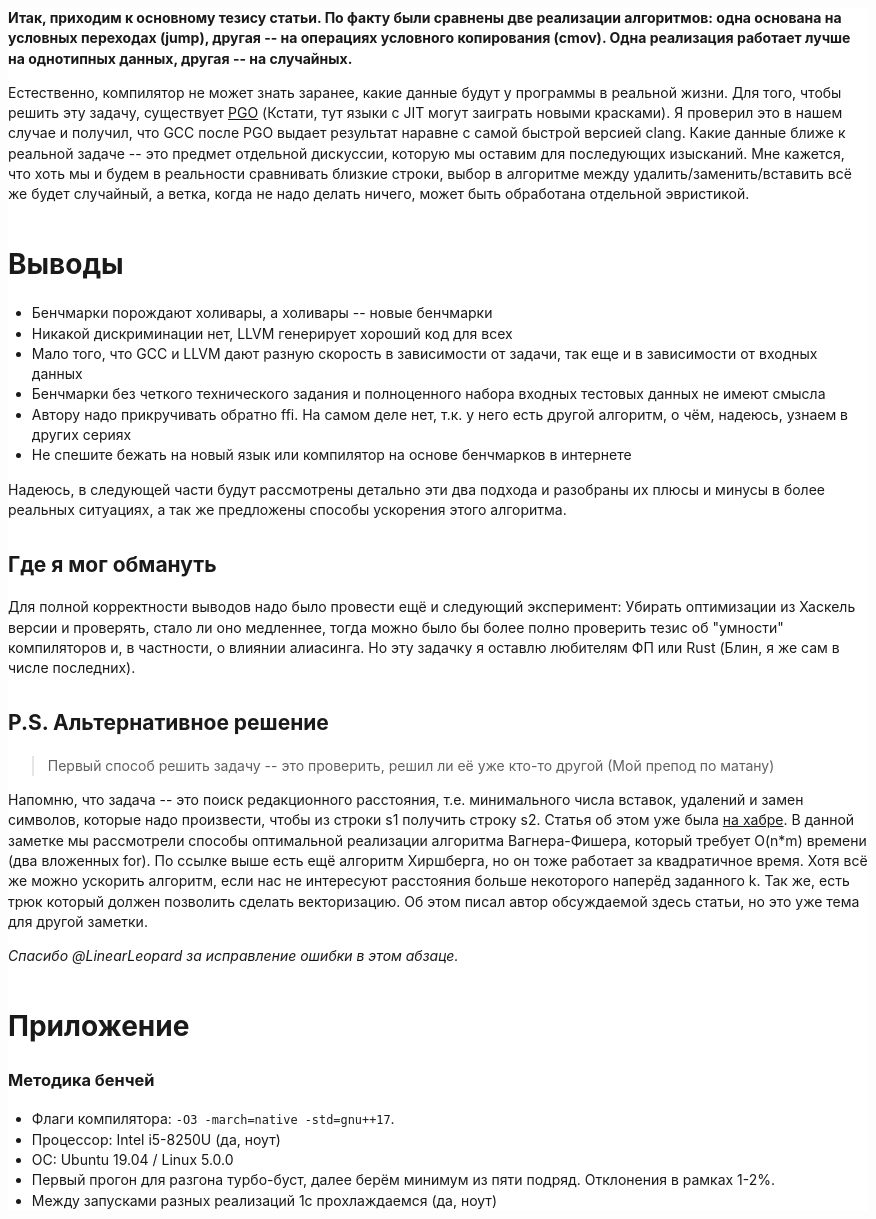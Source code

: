 <b>
Итак, приходим к основному тезису статьи. По факту были сравнены две реализации алгоритмов: одна основана на условных переходах (jump), другая -- на операциях условного копирования (cmov).
Одна реализация работает лучше на однотипных данных, другая -- на случайных.
</b>

Естественно, компилятор не может знать заранее, какие данные будут у программы в реальной жизни. Для того, чтобы решить эту задачу, существует [PGO](https://ru.wikipedia.org/wiki/Profile-guided_optimization) (Кстати, тут языки с JIT могут заиграть новыми красками). Я проверил это в нашем случае и получил, что GCC после PGO выдает результат наравне с самой быстрой версией clang. Какие данные ближе к реальной задаче -- это предмет отдельной дискуссии, которую мы оставим для последующих изысканий. Мне кажется, что хоть мы и будем в реальности сравнивать близкие строки, выбор в алгоритме между удалить/заменить/вставить всё же будет случайный, а ветка, когда не надо делать ничего, может быть обработана отдельной эвристикой.

# Выводы
- Бенчмарки порождают холивары, а холивары -- новые бенчмарки
- Никакой дискриминации нет, LLVM генерирует хороший код для всех
- Мало того, что GCC и LLVM дают разную скорость в зависимости от задачи, так еще и в зависимости от входных данных
- Бенчмарки без четкого технического задания и полноценного набора входных тестовых данных не имеют смысла
- Автору надо прикручивать обратно ffi. На самом деле нет, т.к. у него есть другой алгоритм, о чём, надеюсь, узнаем в других сериях
- Не спешите бежать на новый язык или компилятор на основе бенчмарков в интернете

Надеюсь, в следующей части будут рассмотрены детально эти два подхода и разобраны их плюсы и минусы в более реальных ситуациях, а так же предложены способы ускорения этого алгоритма.

## Где я мог обмануть
Для полной корректности выводов надо было провести ещё и следующий эксперимент: Убирать оптимизации из Хаскель версии и проверять, стало ли оно медленнее, тогда можно было бы более полно проверить тезис об "умности" компиляторов и, в частности, о влиянии алиасинга. Но эту задачку я оставлю любителям ФП или Rust (Блин, я же сам в числе последних).

## P.S. Альтернативное решение
> Первый способ решить задачу -- это проверить, решил ли её уже кто-то другой 
> (Мой препод по матану)

Напомню, что задача -- это поиск редакционного расстояния, т.е. минимального числа вставок, удалений и замен символов, которые надо произвести, чтобы из строки s1 получить строку s2. Статья об этом уже была [на хабре](https://habr.com/ru/post/117063/).  В данной заметке мы рассмотрели способы оптимальной реализации алгоритма Вагнера-Фишера, который требует O(n*m) времени (два вложенных for). По ссылке выше есть ещё алгоритм Хиршберга, но он тоже работает за квадратичное время. Хотя всё же можно ускорить алгоритм, если нас не интересуют расстояния больше некоторого наперёд заданного k. Так же, есть трюк который должен позволить сделать векторизацию. Об этом писал автор обсуждаемой здесь статьи, но это уже тема для другой заметки.

*Спасибо @LinearLeopard за исправление ошибки в этом абзаце.*

# Приложение
### Методика бенчей
- Флаги компилятора: `-O3 -march=native -std=gnu++17`.
- Процессор: Intel i5-8250U (да, ноут)
- ОС: Ubuntu 19.04 / Linux 5.0.0
- Первый прогон для разгона турбо-буст, далее берём минимум из пяти подряд. Отклонения в рамках 1-2%.
- Между запусками разных реализаций 1с прохлаждаемся (да, ноут)

